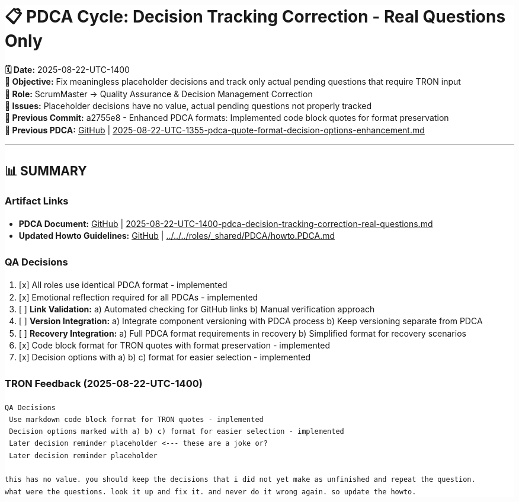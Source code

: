 # 📋 **PDCA Cycle: Decision Tracking Correction - Real Questions Only**

**🗓️ Date:** 2025-08-22-UTC-1400  
**🎯 Objective:** Fix meaningless placeholder decisions and track only actual pending questions that require TRON input  
**👤 Role:** ScrumMaster → Quality Assurance & Decision Management Correction  
**🚨 Issues:** Placeholder decisions have no value, actual pending questions not properly tracked  
**📎 Previous Commit:** a2755e8 - Enhanced PDCA formats: Implemented code block quotes for format preservation  
**🔗 Previous PDCA:** [GitHub](https://github.com/Cerulean-Circle-GmbH/Web4Articles/blob/release/dev/scrum.pmo/project.journal/Web4xDefinitionSession/pdca/latest/2025-08-22-UTC-1355-pdca-quote-format-decision-options-enhancement.md) | [2025-08-22-UTC-1355-pdca-quote-format-decision-options-enhancement.md](./2025-08-22-UTC-1355-pdca-quote-format-decision-options-enhancement.md)

---

## **📊 SUMMARY**

### **Artifact Links**
- **PDCA Document:** [GitHub](https://github.com/Cerulean-Circle-GmbH/Web4Articles/blob/release/dev/scrum.pmo/project.journal/Web4xDefinitionSession/pdca/latest/2025-08-22-UTC-1400-pdca-decision-tracking-correction-real-questions.md) | [2025-08-22-UTC-1400-pdca-decision-tracking-correction-real-questions.md](./2025-08-22-UTC-1400-pdca-decision-tracking-correction-real-questions.md)
- **Updated Howto Guidelines:** [GitHub](https://github.com/Cerulean-Circle-GmbH/Web4Articles/blob/release/dev/scrum.pmo/roles/_shared/PDCA/howto.PDCA.md) | [../../../roles/_shared/PDCA/howto.PDCA.md](../../../roles/_shared/PDCA/howto.PDCA.md)

### **QA Decisions**
1. [x] All roles use identical PDCA format - implemented
2. [x] Emotional reflection required for all PDCAs - implemented
3. [ ] **Link Validation:** 
   a) Automated checking for GitHub links
   b) Manual verification approach
4. [ ] **Version Integration:** 
   a) Integrate component versioning with PDCA process
   b) Keep versioning separate from PDCA
5. [ ] **Recovery Integration:** 
   a) Full PDCA format requirements in recovery
   b) Simplified format for recovery scenarios
6. [x] Code block format for TRON quotes with format preservation - implemented
7. [x] Decision options with a) b) c) format for easier selection - implemented

### **TRON Feedback (2025-08-22-UTC-1400)**
```quote
QA Decisions
 Use markdown code block format for TRON quotes - implemented
 Decision options marked with a) b) c) format for easier selection - implemented
 Later decision reminder placeholder <--- these are a joke or?
 Later decision reminder placeholder

this has no value. you should keep the decisions that i did not yet make as unfinished and repeat the question.
what were the questions. look it up and fix it. and never do it wrong again. so update the howto.
```
